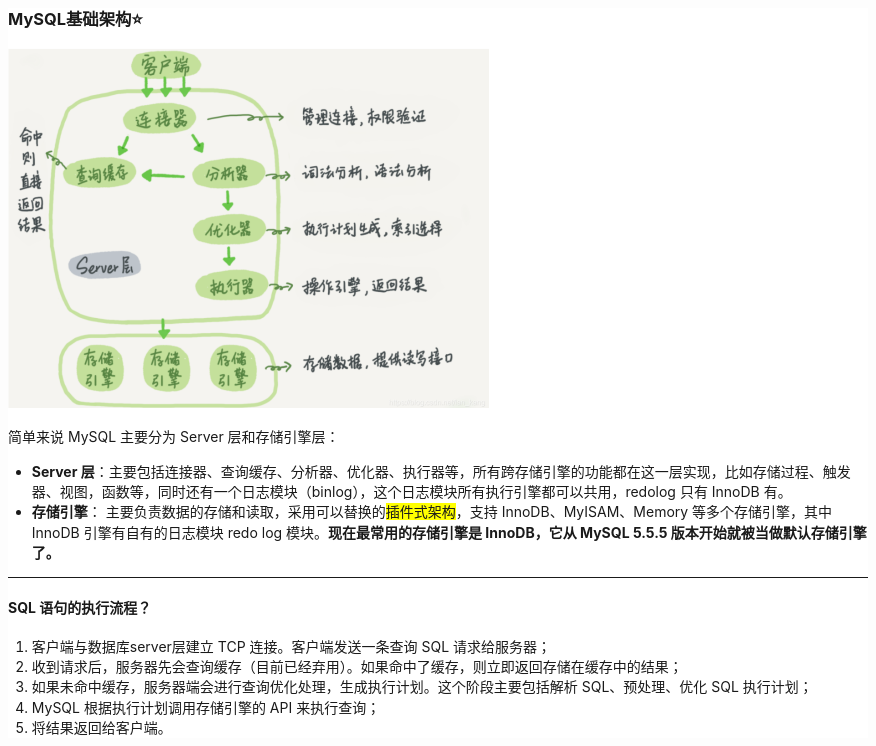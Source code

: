 ### MySQL基础架构⭐

<img src="./Mysql面试.assets/image-20210808113418955.png" alt="image-20210808113418955" style="zoom: 50%;" />

简单来说 MySQL  主要分为 Server 层和存储引擎层：

- **Server 层**：主要包括连接器、查询缓存、分析器、优化器、执行器等，所有跨存储引擎的功能都在这一层实现，比如存储过程、触发器、视图，函数等，同时还有一个日志模块（binlog），这个日志模块所有执行引擎都可以共用，redolog 只有 InnoDB 有。
- **存储引擎**： 主要负责数据的存储和读取，采用可以替换的<span style="background-color: yellow">插件式架构</span>，支持 InnoDB、MyISAM、Memory 等多个存储引擎，其中 InnoDB 引擎有自有的日志模块 redo log 模块。**现在最常用的存储引擎是 InnoDB，它从 MySQL 5.5.5 版本开始就被当做默认存储引擎了。**

---

#### SQL 语句的执行流程？

1. 客户端与数据库server层建立 TCP 连接。客户端发送一条查询 SQL 请求给服务器；
2. 收到请求后，服务器先会查询缓存（目前已经弃用）。如果命中了缓存，则立即返回存储在缓存中的结果；
3. 如果未命中缓存，服务器端会进行查询优化处理，生成执行计划。这个阶段主要包括解析 SQL、预处理、优化 SQL 执行计划；
4. MySQL 根据执行计划调用存储引擎的 API 来执行查询；
5. 将结果返回给客户端。
